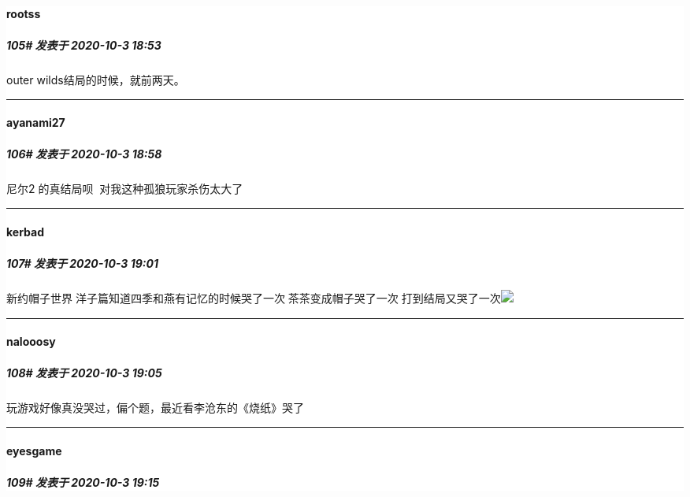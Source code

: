 ####  rootss  
##### 105#       发表于 2020-10-3 18:53




outer wilds结局的时候，就前两天。







*****

####  ayanami27  
##### 106#       发表于 2020-10-3 18:58




尼尔2 的真结局呗  对我这种孤狼玩家杀伤太大了







*****

####  kerbad  
##### 107#       发表于 2020-10-3 19:01




新约帽子世界
洋子篇知道四季和燕有记忆的时候哭了一次
茶茶变成帽子哭了一次
打到结局又哭了一次<img src="https://static.saraba1st.com/image/smiley/face2017/194.png" referrerpolicy="no-referrer">







*****

####  nalooosy  
##### 108#       发表于 2020-10-3 19:05




玩游戏好像真没哭过，偏个题，最近看李沧东的《烧纸》哭了







*****

####  eyesgame  
##### 109#       发表于 2020-10-3 19:15

